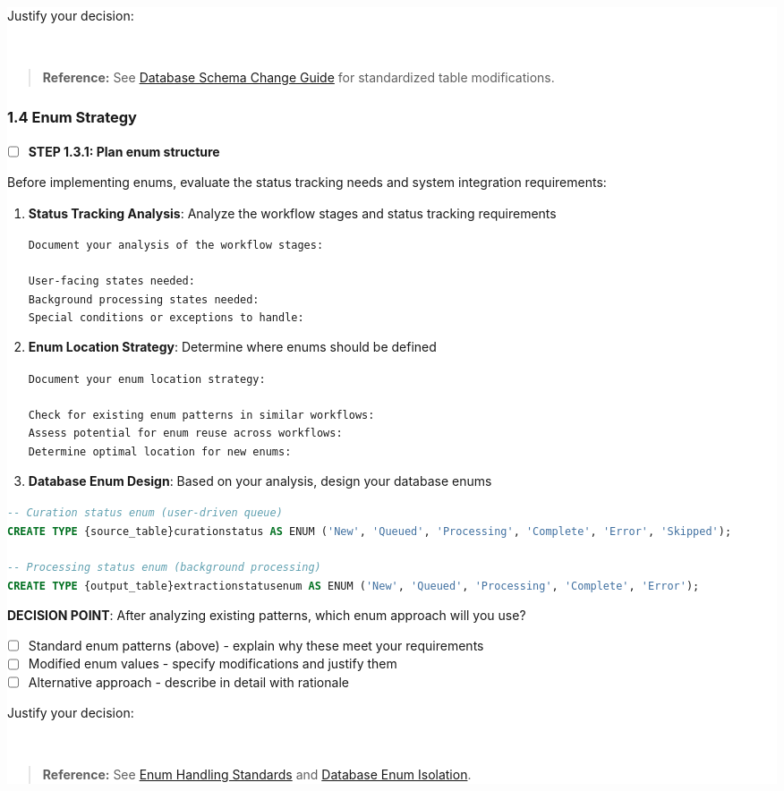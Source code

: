Justify your decision:
```


```

> **Reference:** See [Database Schema Change Guide](../Docs_1_AI_GUIDES/18-DATABASE_SCHEMA_CHANGE_GUIDE.md) for standardized table modifications.

### 1.4 Enum Strategy

- [ ] **STEP 1.3.1: Plan enum structure**

Before implementing enums, evaluate the status tracking needs and system integration requirements:

1. **Status Tracking Analysis**: Analyze the workflow stages and status tracking requirements
   ```
   Document your analysis of the workflow stages:

   User-facing states needed:
   Background processing states needed:
   Special conditions or exceptions to handle:
   ```

2. **Enum Location Strategy**: Determine where enums should be defined
   ```
   Document your enum location strategy:

   Check for existing enum patterns in similar workflows:
   Assess potential for enum reuse across workflows:
   Determine optimal location for new enums:
   ```

3. **Database Enum Design**: Based on your analysis, design your database enums

```sql
-- Curation status enum (user-driven queue)
CREATE TYPE {source_table}curationstatus AS ENUM ('New', 'Queued', 'Processing', 'Complete', 'Error', 'Skipped');

-- Processing status enum (background processing)
CREATE TYPE {output_table}extractionstatusenum AS ENUM ('New', 'Queued', 'Processing', 'Complete', 'Error');
```

**DECISION POINT**: After analyzing existing patterns, which enum approach will you use?

- [ ] Standard enum patterns (above) - explain why these meet your requirements
- [ ] Modified enum values - specify modifications and justify them
- [ ] Alternative approach - describe in detail with rationale

Justify your decision:
```


```

> **Reference:** See [Enum Handling Standards](../Docs_1_AI_GUIDES/27-ENUM_HANDLING_STANDARDS.md) and [Database Enum Isolation](../Docs_1_AI_GUIDES/29-DATABASE_ENUM_ISOLATION.md).
